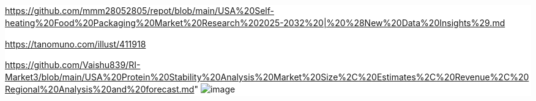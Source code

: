 <a href=https://github.com/mmm28052805/repot/blob/main/USA%20Self-heating%20Food%20Packaging%20Market%20Research%202025-2032%20|%20%28New%20Data%20Insights%29.md>https://github.com/mmm28052805/repot/blob/main/USA%20Self-heating%20Food%20Packaging%20Market%20Research%202025-2032%20|%20%28New%20Data%20Insights%29.md</a>

<a href=https://tanomuno.com/illust/411918>https://tanomuno.com/illust/411918</a>

<a href=https://github.com/Vaishu839/RI-Market3/blob/main/USA%20Protein%20Stability%20Analysis%20Market%20Size%2C%20Estimates%2C%20Revenue%2C%20Regional%20Analysis%20and%20forecast.md>https://github.com/Vaishu839/RI-Market3/blob/main/USA%20Protein%20Stability%20Analysis%20Market%20Size%2C%20Estimates%2C%20Revenue%2C%20Regional%20Analysis%20and%20forecast.md</a>"
![image](https://github.com/user-attachments/assets/aae7ee2e-3894-4bd4-84be-cdb962ef6c42)
